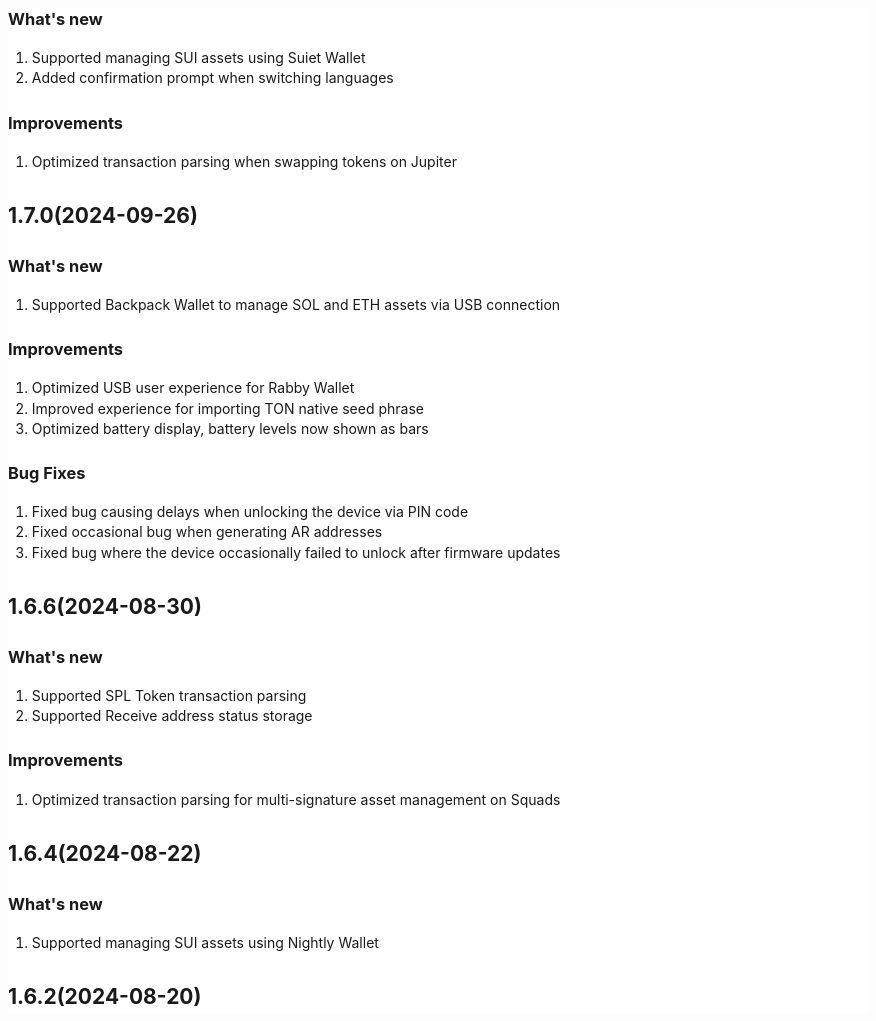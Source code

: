 ### What's new

1. Supported managing SUI assets using Suiet Wallet
2. Added confirmation prompt when switching languages

### Improvements

1. Optimized transaction parsing when swapping tokens on Jupiter




## 1.7.0(2024-09-26)
### What's new

1. Supported Backpack Wallet to manage SOL and ETH assets via USB connection

### Improvements

1. Optimized USB user experience for Rabby Wallet
2. Improved experience for importing TON native seed phrase
3. Optimized battery display, battery levels now shown as bars

### Bug Fixes

1. Fixed bug causing delays when unlocking the device via PIN code
2. Fixed occasional bug when generating AR addresses
3. Fixed bug where the device occasionally failed to unlock after firmware updates


## 1.6.6(2024-08-30)

### What's new

1. Supported SPL Token transaction parsing
2. Supported Receive address status storage

### Improvements

1. Optimized transaction parsing for multi-signature asset management on Squads



## 1.6.4(2024-08-22)


### What's new

1. Supported managing SUI assets using Nightly Wallet



## 1.6.2(2024-08-20)
